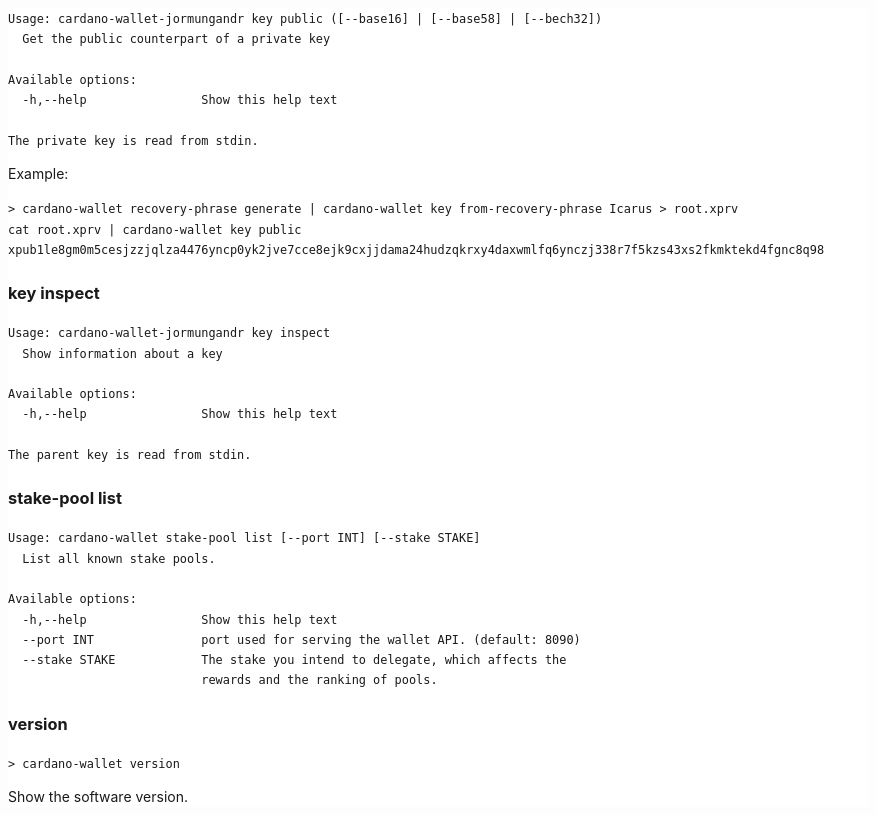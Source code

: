 ```
Usage: cardano-wallet-jormungandr key public ([--base16] | [--base58] | [--bech32])
  Get the public counterpart of a private key

Available options:
  -h,--help                Show this help text

The private key is read from stdin.
```

Example:

```console
> cardano-wallet recovery-phrase generate | cardano-wallet key from-recovery-phrase Icarus > root.xprv
cat root.xprv | cardano-wallet key public
xpub1le8gm0m5cesjzzjqlza4476yncp0yk2jve7cce8ejk9cxjjdama24hudzqkrxy4daxwmlfq6ynczj338r7f5kzs43xs2fkmktekd4fgnc8q98
```


### key inspect

```
Usage: cardano-wallet-jormungandr key inspect
  Show information about a key

Available options:
  -h,--help                Show this help text

The parent key is read from stdin.
```


### stake-pool list

```
Usage: cardano-wallet stake-pool list [--port INT] [--stake STAKE]
  List all known stake pools.

Available options:
  -h,--help                Show this help text
  --port INT               port used for serving the wallet API. (default: 8090)
  --stake STAKE            The stake you intend to delegate, which affects the
                           rewards and the ranking of pools.
```


### version

```
> cardano-wallet version
```

Show the software version.

